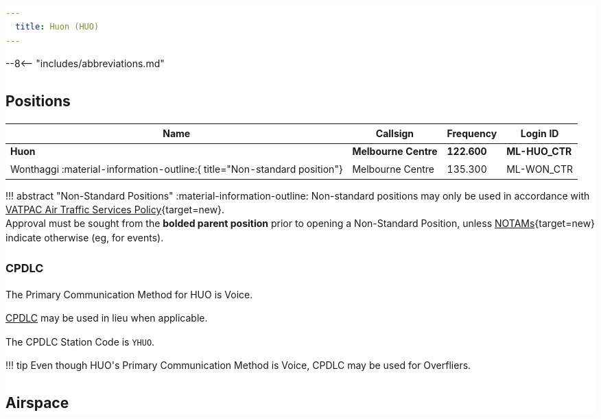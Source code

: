 ```yaml
---
  title: Huon (HUO)
---
```


--8<-- "includes/abbreviations.md"
## Positions

| Name | Callsign | Frequency | Login ID |
| ---- | -------- | --------- | -------- |
| **Huon** | **Melbourne Centre** | **122.600** | **ML-HUO_CTR** |
|  <span class="indented">Wonthaggi :material-information-outline:{ title="Non-standard position"} | Melbourne Centre | 135.300 | ML-WON_CTR |

!!! abstract "Non-Standard Positions"
    :material-information-outline: Non-standard positions may only be used in accordance with [VATPAC Air Traffic Services Policy](https://vatpac.org/publications/policies){target=new}.  
    Approval must be sought from the **bolded parent position** prior to opening a Non-Standard Position, unless [NOTAMs](https://vatpac.org/publications/notam){target=new} indicate otherwise (eg, for events).

### CPDLC
The Primary Communication Method for HUO is Voice.

[CPDLC](../../../client/cpdlc) may be used in lieu when applicable.

The CPDLC Station Code is `YHUO`.

!!! tip
    Even though HUO's Primary Communication Method is Voice, CPDLC may be used for Overfliers.

## Airspace

<figure markdown>